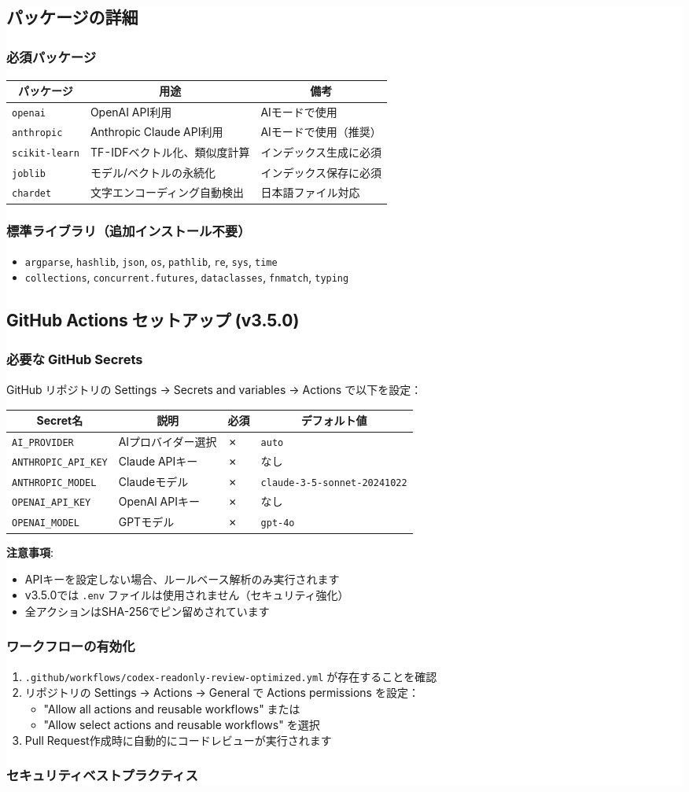 ## パッケージの詳細

### 必須パッケージ

| パッケージ | 用途 | 備考 |
|-----------|------|------|
| `openai` | OpenAI API利用 | AIモードで使用 |
| `anthropic` | Anthropic Claude API利用 | AIモードで使用（推奨） |
| `scikit-learn` | TF-IDFベクトル化、類似度計算 | インデックス生成に必須 |
| `joblib` | モデル/ベクトルの永続化 | インデックス保存に必須 |
| `chardet` | 文字エンコーディング自動検出 | 日本語ファイル対応 |

### 標準ライブラリ（追加インストール不要）

- `argparse`, `hashlib`, `json`, `os`, `pathlib`, `re`, `sys`, `time`
- `collections`, `concurrent.futures`, `dataclasses`, `fnmatch`, `typing`

## GitHub Actions セットアップ (v3.5.0)

### 必要な GitHub Secrets

GitHub リポジトリの Settings → Secrets and variables → Actions で以下を設定：

| Secret名 | 説明 | 必須 | デフォルト値 |
|----------|------|------|------------|
| `AI_PROVIDER` | AIプロバイダー選択 | ✗ | `auto` |
| `ANTHROPIC_API_KEY` | Claude APIキー | ✗ | なし |
| `ANTHROPIC_MODEL` | Claudeモデル | ✗ | `claude-3-5-sonnet-20241022` |
| `OPENAI_API_KEY` | OpenAI APIキー | ✗ | なし |
| `OPENAI_MODEL` | GPTモデル | ✗ | `gpt-4o` |

**注意事項**:
- APIキーを設定しない場合、ルールベース解析のみ実行されます
- v3.5.0では `.env` ファイルは使用されません（セキュリティ強化）
- 全アクションはSHA-256でピン留めされています

### ワークフローの有効化

1. `.github/workflows/codex-readonly-review-optimized.yml` が存在することを確認
2. リポジトリの Settings → Actions → General で Actions permissions を設定：
   - "Allow all actions and reusable workflows" または
   - "Allow select actions and reusable workflows" を選択
3. Pull Request作成時に自動的にコードレビューが実行されます

### セキュリティベストプラクティス
